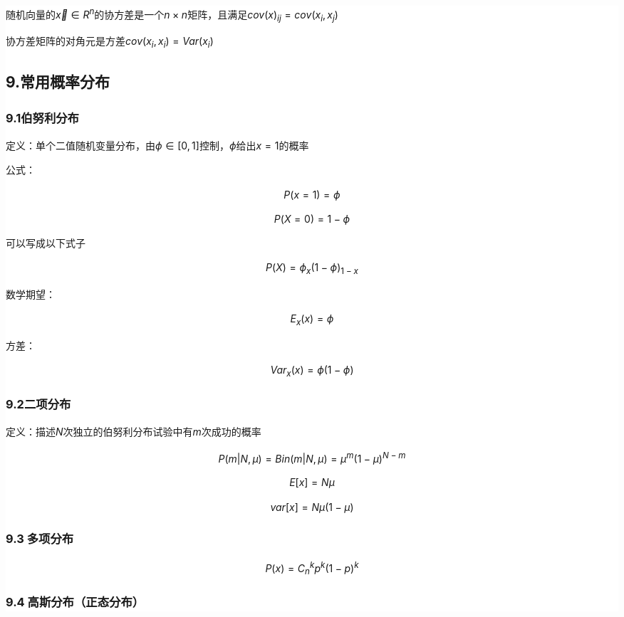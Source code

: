 随机向量的$`\vec{x} \in R^n`$的协方差是一个$`n \times n`$矩阵，且满足$`cov(x)_{ij}=cov(x_i,x_j)`$

协方差矩阵的对角元是方差$`cov(x_i,x_i)=Var(x_i)`$

## 9.常用概率分布

### 9.1伯努利分布

定义：单个二值随机变量分布，由$`\phi \in [0,1]`$控制，$`\phi`$给出$`x=1 `$的概率

公式：
```math
P(x=1) = \phi
```

```math
P(X=0) = 1 - \phi
```

可以写成以下式子

```math
P(X)=\phi_x(1-\phi)_{1-x}
```

数学期望：

```math
E_x(x)=\phi
```

方差：

```math
Var_x(x)=\phi(1-\phi)
```

### 9.2二项分布

定义：描述$`N`$次独立的伯努利分布试验中有$`m`$次成功的概率

```math
P(m|N, \mu)=Bin(m|N,\mu)=\mu^m(1-\mu)^{N-m}
```

```math
E[x]=N\mu
```
```math
var[x]=N\mu(1-\mu)
```

### 9.3 多项分布

```math
P(x)=C_n^kp^k(1-p)^k
```

### 9.4 高斯分布（正态分布）
